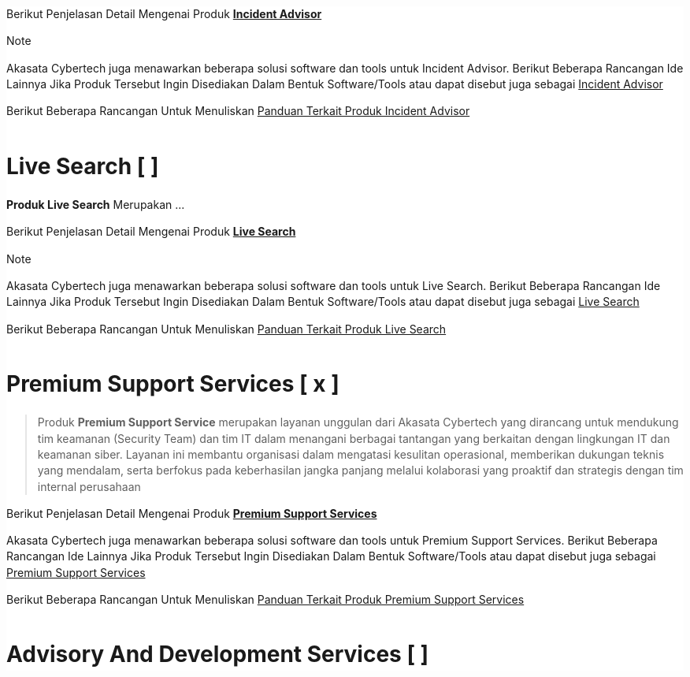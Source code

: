 

Berikut Penjelasan Detail Mengenai Produk **[Incident Advisor](Product%20List/Incident%20Advisor/Incident%20Advisor.md)**

> [!NOTE]
Akasata Cybertech juga menawarkan beberapa solusi software dan tools untuk Incident Advisor.
Berikut Beberapa Rancangan Ide Lainnya Jika Produk Tersebut Ingin Disediakan Dalam Bentuk Software/Tools atau dapat disebut juga sebagai [Incident Advisor](Product%20List/Incident%20Advisor/README.md)

Berikut Beberapa Rancangan Untuk Menuliskan [Panduan Terkait Produk Incident Advisor](Product%20List/Incident%20Advisor/PointPenting.md)

# **Live Search** [ ]

**Produk Live Search** Merupakan ...

Berikut Penjelasan Detail Mengenai Produk **[Live Search](Product%20List/Live%20Search/Live%20Search.md)**

> [!NOTE]
Akasata Cybertech juga menawarkan beberapa solusi software dan tools untuk Live Search.
Berikut Beberapa Rancangan Ide Lainnya Jika Produk Tersebut Ingin Disediakan Dalam Bentuk Software/Tools atau dapat disebut juga sebagai [Live Search](Product%20List/Live%20Search/README.md)

Berikut Beberapa Rancangan Untuk Menuliskan [Panduan Terkait Produk Live Search](Product%20List/Live%20Search/PointPenting.md)


# **Premium Support Services** [ x ]

> Produk **Premium Support Service** merupakan layanan unggulan dari Akasata Cybertech yang dirancang untuk mendukung tim keamanan (Security Team) dan tim IT dalam menangani berbagai tantangan yang berkaitan dengan lingkungan IT dan keamanan siber. Layanan ini membantu organisasi dalam mengatasi kesulitan operasional, memberikan dukungan teknis yang mendalam, serta berfokus pada keberhasilan jangka panjang melalui kolaborasi yang proaktif dan strategis dengan tim internal perusahaan




Berikut Penjelasan Detail Mengenai Produk **[Premium Support Services](Product%20List/Premium%20Support%20Services/README.md)**

Akasata Cybertech juga menawarkan beberapa solusi software dan tools untuk Premium Support Services.
Berikut Beberapa Rancangan Ide Lainnya Jika Produk Tersebut Ingin Disediakan Dalam Bentuk Software/Tools atau dapat disebut juga sebagai [Premium Support Services](Product%20List/Premium%20Support%20Services/Premium%20Support%20Services.md)

Berikut Beberapa Rancangan Untuk Menuliskan [Panduan Terkait Produk Premium Support Services](Product%20List/Premium%20Support%20Services/PointPenting.md)


# **Advisory And Development Services** [ ]
